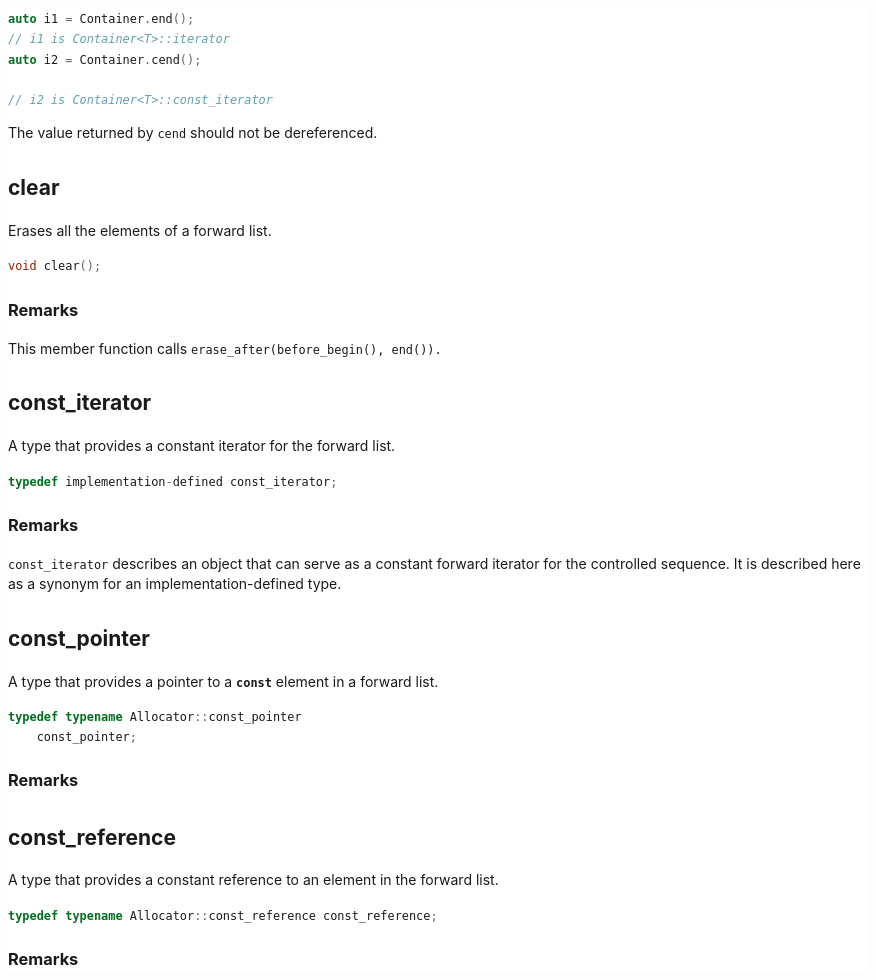 ```cpp
auto i1 = Container.end();
// i1 is Container<T>::iterator
auto i2 = Container.cend();

// i2 is Container<T>::const_iterator
```

The value returned by `cend` should not be dereferenced.

## <a name="clear"></a> clear

Erases all the elements of a forward list.

```cpp
void clear();
```

### Remarks

This member function calls `erase_after(before_begin(), end()).`

## <a name="const_iterator"></a> const_iterator

A type that provides a constant iterator for the forward list.

```cpp
typedef implementation-defined const_iterator;
```

### Remarks

`const_iterator` describes an object that can serve as a constant forward iterator for the controlled sequence. It is described here as a synonym for an implementation-defined type.

## <a name="const_pointer"></a> const_pointer

A type that provides a pointer to a **`const`** element in a forward list.

```cpp
typedef typename Allocator::const_pointer
    const_pointer;
```

### Remarks

## <a name="const_reference"></a> const_reference

A type that provides a constant reference to an element in the forward list.

```cpp
typedef typename Allocator::const_reference const_reference;
```

### Remarks

